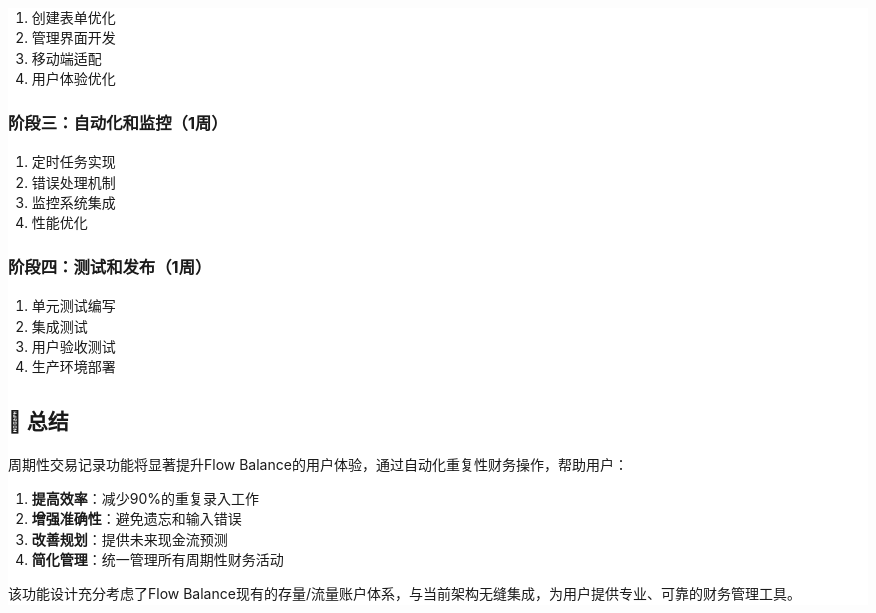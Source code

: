 1. 创建表单优化
2. 管理界面开发
3. 移动端适配
4. 用户体验优化

### 阶段三：自动化和监控（1周）

1. 定时任务实现
2. 错误处理机制
3. 监控系统集成
4. 性能优化

### 阶段四：测试和发布（1周）

1. 单元测试编写
2. 集成测试
3. 用户验收测试
4. 生产环境部署

## 📝 总结

周期性交易记录功能将显著提升Flow Balance的用户体验，通过自动化重复性财务操作，帮助用户：

1. **提高效率**：减少90%的重复录入工作
2. **增强准确性**：避免遗忘和输入错误
3. **改善规划**：提供未来现金流预测
4. **简化管理**：统一管理所有周期性财务活动

该功能设计充分考虑了Flow
Balance现有的存量/流量账户体系，与当前架构无缝集成，为用户提供专业、可靠的财务管理工具。

```

```
